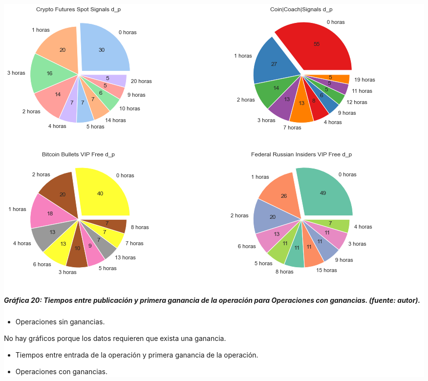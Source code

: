 ![](imagesreadme/image22.png)

##### Gráfica 20: Tiempos entre publicación y primera ganancia de la operación para Operaciones con ganancias. (fuente: autor).

- Operaciones sin ganancias.

No hay gráficos porque los datos requieren que exista una ganancia.

- Tiempos entre entrada de la operación y primera ganancia de la operación.

- Operaciones con ganancias.
